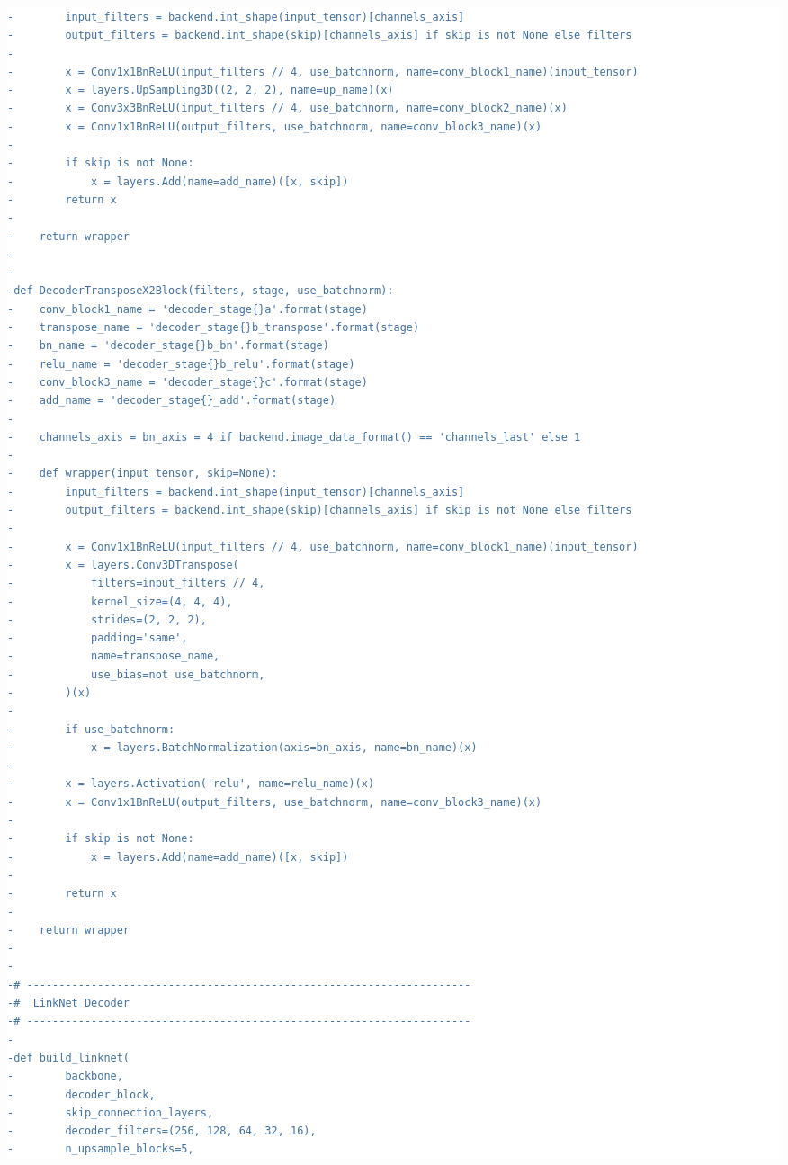 ```diff
-        input_filters = backend.int_shape(input_tensor)[channels_axis]
-        output_filters = backend.int_shape(skip)[channels_axis] if skip is not None else filters
-
-        x = Conv1x1BnReLU(input_filters // 4, use_batchnorm, name=conv_block1_name)(input_tensor)
-        x = layers.UpSampling3D((2, 2, 2), name=up_name)(x)
-        x = Conv3x3BnReLU(input_filters // 4, use_batchnorm, name=conv_block2_name)(x)
-        x = Conv1x1BnReLU(output_filters, use_batchnorm, name=conv_block3_name)(x)
-
-        if skip is not None:
-            x = layers.Add(name=add_name)([x, skip])
-        return x
-
-    return wrapper
-
-
-def DecoderTransposeX2Block(filters, stage, use_batchnorm):
-    conv_block1_name = 'decoder_stage{}a'.format(stage)
-    transpose_name = 'decoder_stage{}b_transpose'.format(stage)
-    bn_name = 'decoder_stage{}b_bn'.format(stage)
-    relu_name = 'decoder_stage{}b_relu'.format(stage)
-    conv_block3_name = 'decoder_stage{}c'.format(stage)
-    add_name = 'decoder_stage{}_add'.format(stage)
-
-    channels_axis = bn_axis = 4 if backend.image_data_format() == 'channels_last' else 1
-
-    def wrapper(input_tensor, skip=None):
-        input_filters = backend.int_shape(input_tensor)[channels_axis]
-        output_filters = backend.int_shape(skip)[channels_axis] if skip is not None else filters
-
-        x = Conv1x1BnReLU(input_filters // 4, use_batchnorm, name=conv_block1_name)(input_tensor)
-        x = layers.Conv3DTranspose(
-            filters=input_filters // 4,
-            kernel_size=(4, 4, 4),
-            strides=(2, 2, 2),
-            padding='same',
-            name=transpose_name,
-            use_bias=not use_batchnorm,
-        )(x)
-
-        if use_batchnorm:
-            x = layers.BatchNormalization(axis=bn_axis, name=bn_name)(x)
-
-        x = layers.Activation('relu', name=relu_name)(x)
-        x = Conv1x1BnReLU(output_filters, use_batchnorm, name=conv_block3_name)(x)
-
-        if skip is not None:
-            x = layers.Add(name=add_name)([x, skip])
-
-        return x
-
-    return wrapper
-
-
-# ---------------------------------------------------------------------
-#  LinkNet Decoder
-# ---------------------------------------------------------------------
-
-def build_linknet(
-        backbone,
-        decoder_block,
-        skip_connection_layers,
-        decoder_filters=(256, 128, 64, 32, 16),
-        n_upsample_blocks=5,
```
